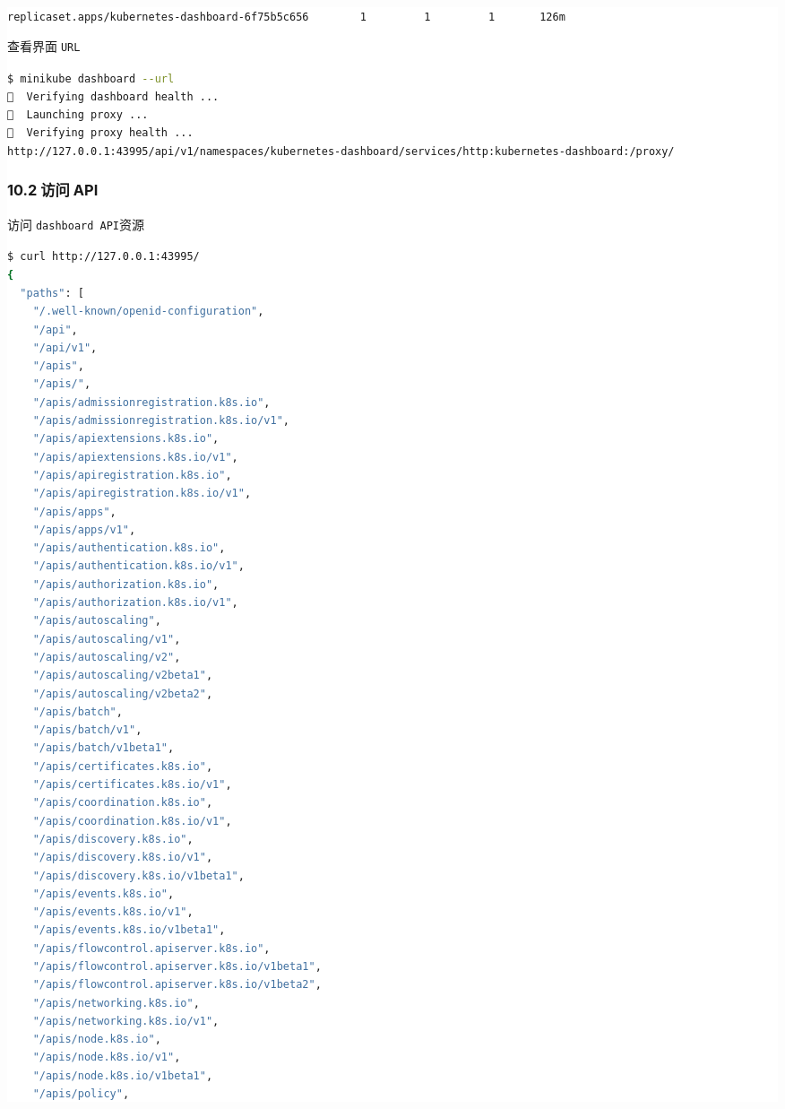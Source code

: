```bash
replicaset.apps/kubernetes-dashboard-6f75b5c656        1         1         1       126m
```
查看界面 `URL`
```bash
$ minikube dashboard --url
🤔  Verifying dashboard health ...
🚀  Launching proxy ...
🤔  Verifying proxy health ...
http://127.0.0.1:43995/api/v1/namespaces/kubernetes-dashboard/services/http:kubernetes-dashboard:/proxy/
```



### 10.2 访问 API
访问 `dashboard API`资源

```bash
$ curl http://127.0.0.1:43995/
{
  "paths": [
    "/.well-known/openid-configuration",
    "/api",
    "/api/v1",
    "/apis",
    "/apis/",
    "/apis/admissionregistration.k8s.io",
    "/apis/admissionregistration.k8s.io/v1",
    "/apis/apiextensions.k8s.io",
    "/apis/apiextensions.k8s.io/v1",
    "/apis/apiregistration.k8s.io",
    "/apis/apiregistration.k8s.io/v1",
    "/apis/apps",
    "/apis/apps/v1",
    "/apis/authentication.k8s.io",
    "/apis/authentication.k8s.io/v1",
    "/apis/authorization.k8s.io",
    "/apis/authorization.k8s.io/v1",
    "/apis/autoscaling",
    "/apis/autoscaling/v1",
    "/apis/autoscaling/v2",
    "/apis/autoscaling/v2beta1",
    "/apis/autoscaling/v2beta2",
    "/apis/batch",
    "/apis/batch/v1",
    "/apis/batch/v1beta1",
    "/apis/certificates.k8s.io",
    "/apis/certificates.k8s.io/v1",
    "/apis/coordination.k8s.io",
    "/apis/coordination.k8s.io/v1",
    "/apis/discovery.k8s.io",
    "/apis/discovery.k8s.io/v1",
    "/apis/discovery.k8s.io/v1beta1",
    "/apis/events.k8s.io",
    "/apis/events.k8s.io/v1",
    "/apis/events.k8s.io/v1beta1",
    "/apis/flowcontrol.apiserver.k8s.io",
    "/apis/flowcontrol.apiserver.k8s.io/v1beta1",
    "/apis/flowcontrol.apiserver.k8s.io/v1beta2",
    "/apis/networking.k8s.io",
    "/apis/networking.k8s.io/v1",
    "/apis/node.k8s.io",
    "/apis/node.k8s.io/v1",
    "/apis/node.k8s.io/v1beta1",
    "/apis/policy",
```